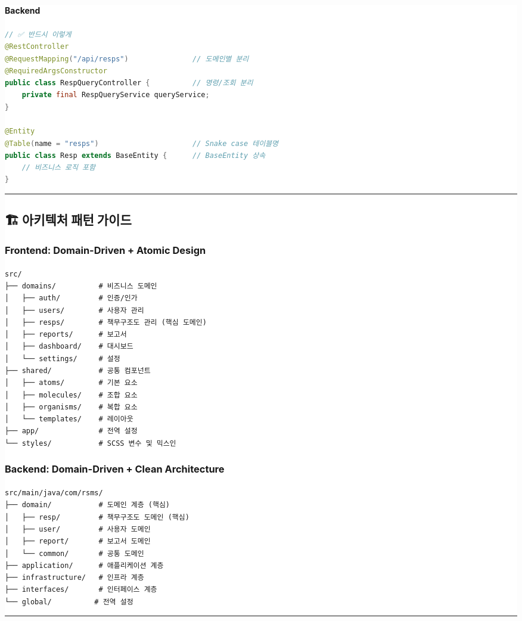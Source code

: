 #### Backend  
```java
// ✅ 반드시 이렇게
@RestController
@RequestMapping("/api/resps")               // 도메인별 분리
@RequiredArgsConstructor
public class RespQueryController {          // 명령/조회 분리
    private final RespQueryService queryService;
}

@Entity
@Table(name = "resps")                      // Snake case 테이블명
public class Resp extends BaseEntity {      // BaseEntity 상속
    // 비즈니스 로직 포함
}
```

---

## 🏗️ 아키텍처 패턴 가이드

### Frontend: Domain-Driven + Atomic Design
```
src/
├── domains/          # 비즈니스 도메인
│   ├── auth/         # 인증/인가
│   ├── users/        # 사용자 관리  
│   ├── resps/        # 책무구조도 관리 (핵심 도메인)
│   ├── reports/      # 보고서
│   ├── dashboard/    # 대시보드
│   └── settings/     # 설정
├── shared/           # 공통 컴포넌트
│   ├── atoms/        # 기본 요소
│   ├── molecules/    # 조합 요소
│   ├── organisms/    # 복합 요소
│   └── templates/    # 레이아웃
├── app/              # 전역 설정
└── styles/           # SCSS 변수 및 믹스인
```

### Backend: Domain-Driven + Clean Architecture
```
src/main/java/com/rsms/
├── domain/           # 도메인 계층 (핵심)
│   ├── resp/         # 책무구조도 도메인 (핵심)
│   ├── user/         # 사용자 도메인
│   ├── report/       # 보고서 도메인
│   └── common/       # 공통 도메인
├── application/      # 애플리케이션 계층
├── infrastructure/   # 인프라 계층
├── interfaces/       # 인터페이스 계층
└── global/          # 전역 설정
```

---